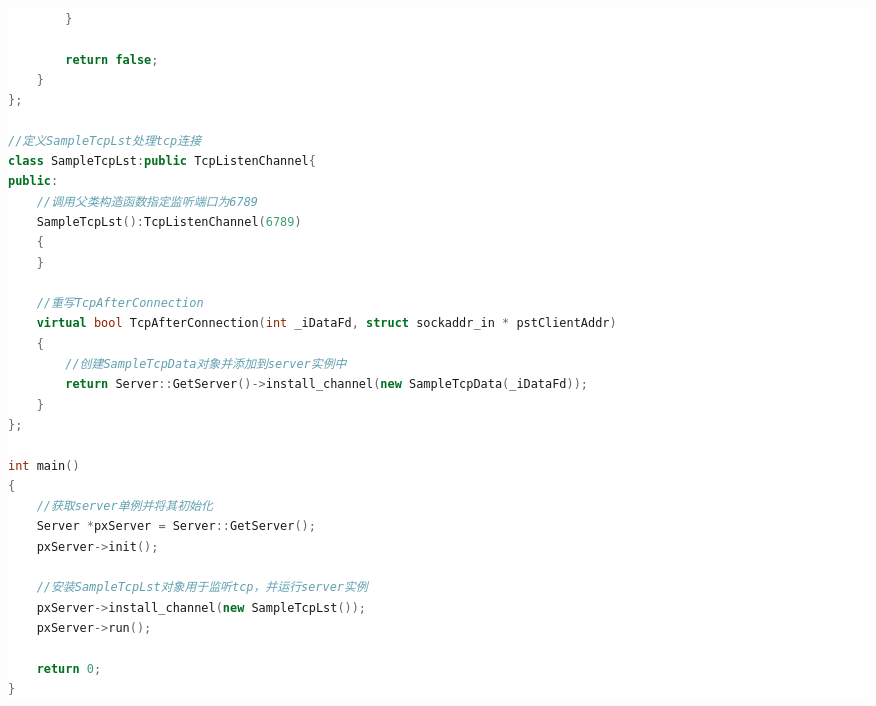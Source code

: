 ```c++
        }
    
        return false;
    }
};

//定义SampleTcpLst处理tcp连接
class SampleTcpLst:public TcpListenChannel{
public:
    //调用父类构造函数指定监听端口为6789
    SampleTcpLst():TcpListenChannel(6789)
    {
    }
    
    //重写TcpAfterConnection
    virtual bool TcpAfterConnection(int _iDataFd, struct sockaddr_in * pstClientAddr)
    {
        //创建SampleTcpData对象并添加到server实例中
        return Server::GetServer()->install_channel(new SampleTcpData(_iDataFd));
    }
};

int main()
{
    //获取server单例并将其初始化
    Server *pxServer = Server::GetServer();
    pxServer->init();

    //安装SampleTcpLst对象用于监听tcp，并运行server实例
    pxServer->install_channel(new SampleTcpLst());
    pxServer->run();

    return 0;
}

```


